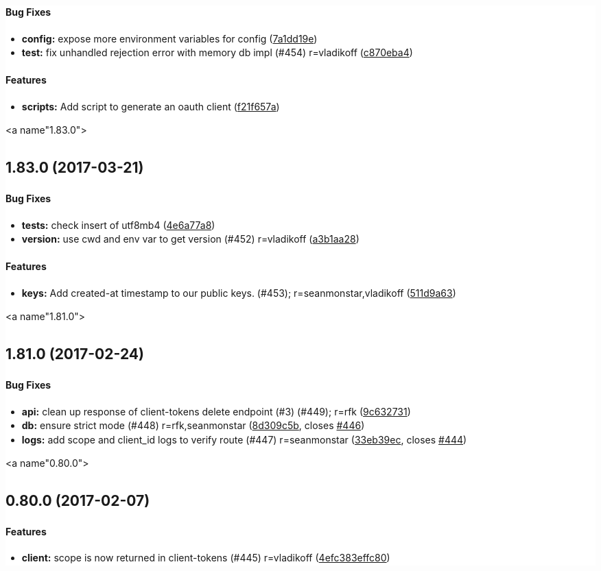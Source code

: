 
#### Bug Fixes

* **config:** expose more environment variables for config ([7a1dd19e](https://github.com/mozilla/fxa-oauth-server/commit/7a1dd19e))
* **test:** fix unhandled rejection error with memory db impl (#454) r=vladikoff ([c870eba4](https://github.com/mozilla/fxa-oauth-server/commit/c870eba4))


#### Features

* **scripts:** Add script to generate an oauth client ([f21f657a](https://github.com/mozilla/fxa-oauth-server/commit/f21f657a))


<a name"1.83.0"></a>
## 1.83.0 (2017-03-21)


#### Bug Fixes

* **tests:** check insert of utf8mb4 ([4e6a77a8](https://github.com/mozilla/fxa-oauth-server/commit/4e6a77a8))
* **version:** use cwd and env var to get version (#452) r=vladikoff ([a3b1aa28](https://github.com/mozilla/fxa-oauth-server/commit/a3b1aa28))


#### Features

* **keys:** Add created-at timestamp to our public keys. (#453); r=seanmonstar,vladikoff ([511d9a63](https://github.com/mozilla/fxa-oauth-server/commit/511d9a63))


<a name"1.81.0"></a>
## 1.81.0 (2017-02-24)


#### Bug Fixes

* **api:** clean up response of client-tokens delete endpoint (#3) (#449); r=rfk ([9c632731](https://github.com/mozilla/fxa-oauth-server/commit/9c632731))
* **db:** ensure strict mode (#448) r=rfk,seanmonstar ([8d309c5b](https://github.com/mozilla/fxa-oauth-server/commit/8d309c5b), closes [#446](https://github.com/mozilla/fxa-oauth-server/issues/446))
* **logs:** add scope and client_id logs to verify route (#447) r=seanmonstar ([33eb39ec](https://github.com/mozilla/fxa-oauth-server/commit/33eb39ec), closes [#444](https://github.com/mozilla/fxa-oauth-server/issues/444))


<a name"0.80.0"></a>
## 0.80.0 (2017-02-07)

#### Features

* **client:** scope is now returned in client-tokens (#445) r=vladikoff ([4efc383effc80](https://github.com/mozilla/fxa-oauth-server/commit/4efc383effc80))
